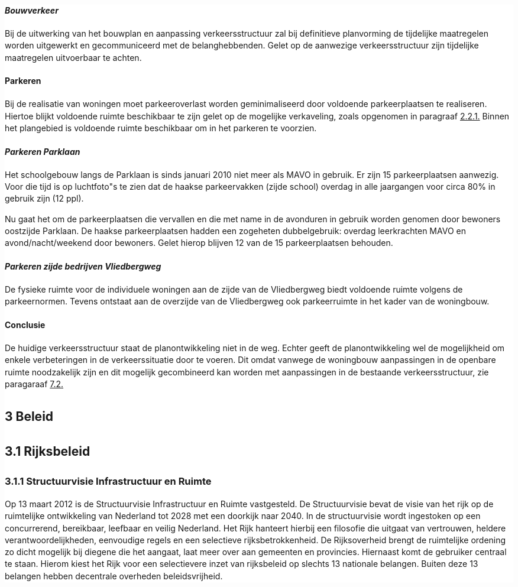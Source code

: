 #### *Bouwverkeer*

Bij de uitwerking van het bouwplan en aanpassing verkeersstructuur zal bij definitieve planvorming de tijdelijke maatregelen worden uitgewerkt en gecommuniceerd met de belanghebbenden. Gelet op de aanwezige verkeersstructuur zijn tijdelijke maatregelen uitvoerbaar te achten.

#### **Parkeren**

Bij de realisatie van woningen moet parkeeroverlast worden geminimaliseerd door voldoende parkeerplaatsen te realiseren. Hiertoe blijkt voldoende ruimte beschikbaar te zijn gelet op de mogelijke verkaveling, zoals opgenomen in paragraaf [2.2.1.](#page-8-3) Binnen het plangebied is voldoende ruimte beschikbaar om in het parkeren te voorzien.

#### *Parkeren Parklaan*

Het schoolgebouw langs de Parklaan is sinds januari 2010 niet meer als MAVO in gebruik. Er zijn 15 parkeerplaatsen aanwezig. Voor die tijd is op luchtfoto"s te zien dat de haakse parkeervakken (zijde school) overdag in alle jaargangen voor circa 80% in gebruik zijn (12 ppl).

Nu gaat het om de parkeerplaatsen die vervallen en die met name in de avonduren in gebruik worden genomen door bewoners oostzijde Parklaan. De haakse parkeerplaatsen hadden een zogeheten dubbelgebruik: overdag leerkrachten MAVO en avond/nacht/weekend door bewoners. Gelet hierop blijven 12 van de 15 parkeerplaatsen behouden.

#### *Parkeren zijde bedrijven Vliedbergweg*

De fysieke ruimte voor de individuele woningen aan de zijde van de Vliedbergweg biedt voldoende ruimte volgens de parkeernormen. Tevens ontstaat aan de overzijde van de Vliedbergweg ook parkeerruimte in het kader van de woningbouw.

#### **Conclusie**

De huidige verkeersstructuur staat de planontwikkeling niet in de weg. Echter geeft de planontwikkeling wel de mogelijkheid om enkele verbeteringen in de verkeerssituatie door te voeren. Dit omdat vanwege de woningbouw aanpassingen in de openbare ruimte noodzakelijk zijn en dit mogelijk gecombineerd kan worden met aanpassingen in de bestaande verkeersstructuur, zie paragaraaf [7.2.](#page-44-2)

## <span id="page-16-0"></span>**3 Beleid**

## <span id="page-16-2"></span><span id="page-16-1"></span>**3.1 Rijksbeleid**

### **3.1.1 Structuurvisie Infrastructuur en Ruimte**

Op 13 maart 2012 is de Structuurvisie Infrastructuur en Ruimte vastgesteld. De Structuurvisie bevat de visie van het rijk op de ruimtelijke ontwikkeling van Nederland tot 2028 met een doorkijk naar 2040. In de structuurvisie wordt ingestoken op een concurrerend, bereikbaar, leefbaar en veilig Nederland. Het Rijk hanteert hierbij een filosofie die uitgaat van vertrouwen, heldere verantwoordelijkheden, eenvoudige regels en een selectieve rijksbetrokkenheid. De Rijksoverheid brengt de ruimtelijke ordening zo dicht mogelijk bij diegene die het aangaat, laat meer over aan gemeenten en provincies. Hiernaast komt de gebruiker centraal te staan. Hierom kiest het Rijk voor een selectievere inzet van rijksbeleid op slechts 13 nationale belangen. Buiten deze 13 belangen hebben decentrale overheden beleidsvrijheid.

